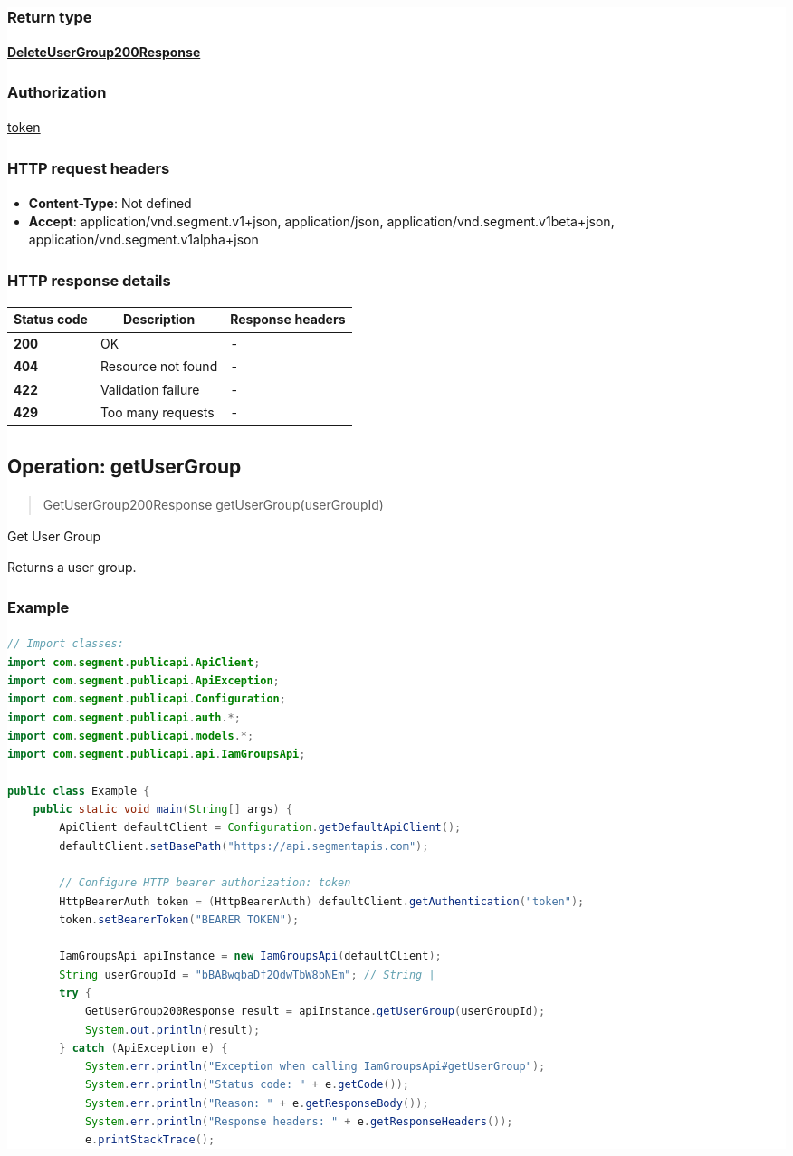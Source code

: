 ### Return type

[**DeleteUserGroup200Response**](DeleteUserGroup200Response.md)

### Authorization

[token](../README.md#token)

### HTTP request headers

- **Content-Type**: Not defined
- **Accept**: application/vnd.segment.v1+json, application/json, application/vnd.segment.v1beta+json, application/vnd.segment.v1alpha+json


### HTTP response details
| Status code | Description | Response headers |
|-------------|-------------|------------------|
| **200** | OK |  -  |
| **404** | Resource not found |  -  |
| **422** | Validation failure |  -  |
| **429** | Too many requests |  -  |


## Operation: getUserGroup

> GetUserGroup200Response getUserGroup(userGroupId)

Get User Group

Returns a user group.

### Example

```java
// Import classes:
import com.segment.publicapi.ApiClient;
import com.segment.publicapi.ApiException;
import com.segment.publicapi.Configuration;
import com.segment.publicapi.auth.*;
import com.segment.publicapi.models.*;
import com.segment.publicapi.api.IamGroupsApi;

public class Example {
    public static void main(String[] args) {
        ApiClient defaultClient = Configuration.getDefaultApiClient();
        defaultClient.setBasePath("https://api.segmentapis.com");
        
        // Configure HTTP bearer authorization: token
        HttpBearerAuth token = (HttpBearerAuth) defaultClient.getAuthentication("token");
        token.setBearerToken("BEARER TOKEN");

        IamGroupsApi apiInstance = new IamGroupsApi(defaultClient);
        String userGroupId = "bBABwqbaDf2QdwTbW8bNEm"; // String | 
        try {
            GetUserGroup200Response result = apiInstance.getUserGroup(userGroupId);
            System.out.println(result);
        } catch (ApiException e) {
            System.err.println("Exception when calling IamGroupsApi#getUserGroup");
            System.err.println("Status code: " + e.getCode());
            System.err.println("Reason: " + e.getResponseBody());
            System.err.println("Response headers: " + e.getResponseHeaders());
            e.printStackTrace();
```